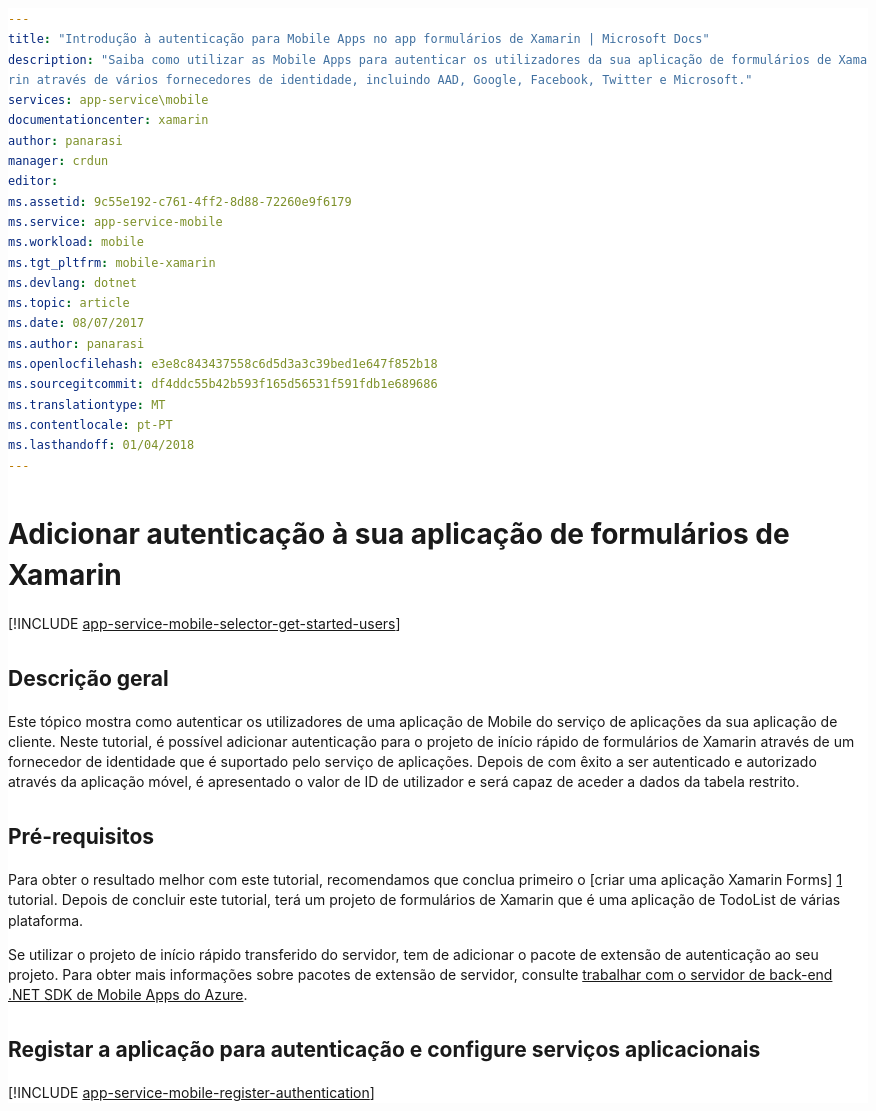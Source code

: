 ```yaml
---
title: "Introdução à autenticação para Mobile Apps no app formulários de Xamarin | Microsoft Docs"
description: "Saiba como utilizar as Mobile Apps para autenticar os utilizadores da sua aplicação de formulários de Xamarin através de vários fornecedores de identidade, incluindo AAD, Google, Facebook, Twitter e Microsoft."
services: app-service\mobile
documentationcenter: xamarin
author: panarasi
manager: crdun
editor: 
ms.assetid: 9c55e192-c761-4ff2-8d88-72260e9f6179
ms.service: app-service-mobile
ms.workload: mobile
ms.tgt_pltfrm: mobile-xamarin
ms.devlang: dotnet
ms.topic: article
ms.date: 08/07/2017
ms.author: panarasi
ms.openlocfilehash: e3e8c843437558c6d5d3a3c39bed1e647f852b18
ms.sourcegitcommit: df4ddc55b42b593f165d56531f591fdb1e689686
ms.translationtype: MT
ms.contentlocale: pt-PT
ms.lasthandoff: 01/04/2018
---
```

# <a name="add-authentication-to-your-xamarin-forms-app"></a>Adicionar autenticação à sua aplicação de formulários de Xamarin
[!INCLUDE [app-service-mobile-selector-get-started-users](../../includes/app-service-mobile-selector-get-started-users.md)]

## <a name="overview"></a>Descrição geral
Este tópico mostra como autenticar os utilizadores de uma aplicação de Mobile do serviço de aplicações da sua aplicação de cliente. Neste tutorial, é possível adicionar autenticação para o projeto de início rápido de formulários de Xamarin através de um fornecedor de identidade que é suportado pelo serviço de aplicações. Depois de com êxito a ser autenticado e autorizado através da aplicação móvel, é apresentado o valor de ID de utilizador e será capaz de aceder a dados da tabela restrito.

## <a name="prerequisites"></a>Pré-requisitos
Para obter o resultado melhor com este tutorial, recomendamos que conclua primeiro o [criar uma aplicação Xamarin Forms] [ 1] tutorial. Depois de concluir este tutorial, terá um projeto de formulários de Xamarin que é uma aplicação de TodoList de várias plataforma.

Se utilizar o projeto de início rápido transferido do servidor, tem de adicionar o pacote de extensão de autenticação ao seu projeto. Para obter mais informações sobre pacotes de extensão de servidor, consulte [trabalhar com o servidor de back-end .NET SDK de Mobile Apps do Azure][2].

## <a name="register-your-app-for-authentication-and-configure-app-services"></a>Registar a aplicação para autenticação e configure serviços aplicacionais
[!INCLUDE [app-service-mobile-register-authentication](../../includes/app-service-mobile-register-authentication.md)]


[1]: app-service-mobile-xamarin-forms-get-started.md
[2]: app-service-mobile-dotnet-backend-how-to-use-server-sdk.md
[3]: https://msdn.microsoft.com/library/azure/dn268341(v=azure.10).aspx
[4]: https://msdn.microsoft.com/library/azure/JJ553674(v=azure.10).aspx
[5]: app-service-mobile-dotnet-how-to-use-client-library.md#serverflow
[6]: app-service-mobile-dotnet-how-to-use-client-library.md#clientflow
[7]: https://msdn.microsoft.com/library/azure/jj730936(v=azure.10).aspx
[8]: https://portal.azure.com